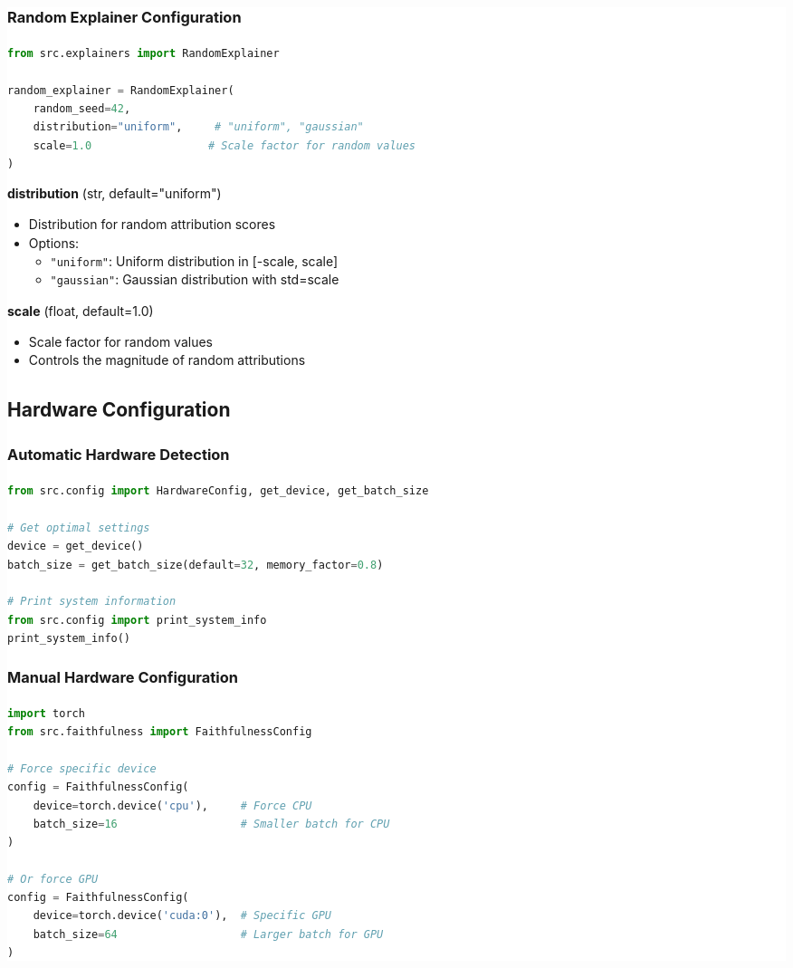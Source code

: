 ### Random Explainer Configuration

```python
from src.explainers import RandomExplainer

random_explainer = RandomExplainer(
    random_seed=42,
    distribution="uniform",     # "uniform", "gaussian"
    scale=1.0                  # Scale factor for random values
)
```

**distribution** (str, default="uniform")
- Distribution for random attribution scores
- Options:
  - `"uniform"`: Uniform distribution in [-scale, scale]
  - `"gaussian"`: Gaussian distribution with std=scale

**scale** (float, default=1.0)
- Scale factor for random values
- Controls the magnitude of random attributions

## Hardware Configuration

### Automatic Hardware Detection

```python
from src.config import HardwareConfig, get_device, get_batch_size

# Get optimal settings
device = get_device()
batch_size = get_batch_size(default=32, memory_factor=0.8)

# Print system information
from src.config import print_system_info
print_system_info()
```

### Manual Hardware Configuration

```python
import torch
from src.faithfulness import FaithfulnessConfig

# Force specific device
config = FaithfulnessConfig(
    device=torch.device('cpu'),     # Force CPU
    batch_size=16                   # Smaller batch for CPU
)

# Or force GPU
config = FaithfulnessConfig(
    device=torch.device('cuda:0'),  # Specific GPU
    batch_size=64                   # Larger batch for GPU
)
```

